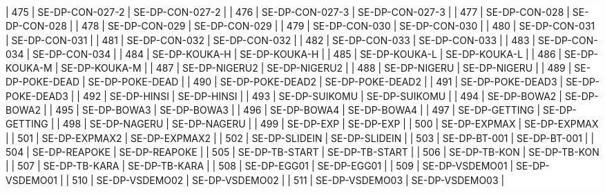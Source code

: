 | 475 | SE-DP-CON-027-2 | SE-DP-CON-027-2 |
| 476 | SE-DP-CON-027-3 | SE-DP-CON-027-3 |
| 477 | SE-DP-CON-028 | SE-DP-CON-028 |
| 478 | SE-DP-CON-029 | SE-DP-CON-029 |
| 479 | SE-DP-CON-030 | SE-DP-CON-030 |
| 480 | SE-DP-CON-031 | SE-DP-CON-031 |
| 481 | SE-DP-CON-032 | SE-DP-CON-032 |
| 482 | SE-DP-CON-033 | SE-DP-CON-033 |
| 483 | SE-DP-CON-034 | SE-DP-CON-034 |
| 484 | SE-DP-KOUKA-H | SE-DP-KOUKA-H |
| 485 | SE-DP-KOUKA-L | SE-DP-KOUKA-L |
| 486 | SE-DP-KOUKA-M | SE-DP-KOUKA-M |
| 487 | SE-DP-NIGERU2 | SE-DP-NIGERU2 |
| 488 | SE-DP-NIGERU | SE-DP-NIGERU |
| 489 | SE-DP-POKE-DEAD | SE-DP-POKE-DEAD |
| 490 | SE-DP-POKE-DEAD2 | SE-DP-POKE-DEAD2 |
| 491 | SE-DP-POKE-DEAD3 | SE-DP-POKE-DEAD3 |
| 492 | SE-DP-HINSI | SE-DP-HINSI |
| 493 | SE-DP-SUIKOMU | SE-DP-SUIKOMU |
| 494 | SE-DP-BOWA2 | SE-DP-BOWA2 |
| 495 | SE-DP-BOWA3 | SE-DP-BOWA3 |
| 496 | SE-DP-BOWA4 | SE-DP-BOWA4 |
| 497 | SE-DP-GETTING | SE-DP-GETTING |
| 498 | SE-DP-NAGERU | SE-DP-NAGERU |
| 499 | SE-DP-EXP | SE-DP-EXP |
| 500 | SE-DP-EXPMAX | SE-DP-EXPMAX |
| 501 | SE-DP-EXPMAX2 | SE-DP-EXPMAX2 |
| 502 | SE-DP-SLIDEIN | SE-DP-SLIDEIN |
| 503 | SE-DP-BT-001 | SE-DP-BT-001 |
| 504 | SE-DP-REAPOKE | SE-DP-REAPOKE |
| 505 | SE-DP-TB-START | SE-DP-TB-START |
| 506 | SE-DP-TB-KON | SE-DP-TB-KON |
| 507 | SE-DP-TB-KARA | SE-DP-TB-KARA |
| 508 | SE-DP-EGG01 | SE-DP-EGG01 |
| 509 | SE-DP-VSDEMO01 | SE-DP-VSDEMO01 |
| 510 | SE-DP-VSDEMO02 | SE-DP-VSDEMO02 |
| 511 | SE-DP-VSDEMO03 | SE-DP-VSDEMO03 |